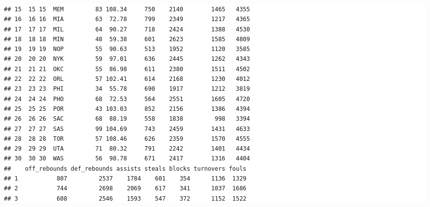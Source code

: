     ## 15  15 15  MEM         83 108.34     750    2140        1465   4355
    ## 16  16 16  MIA         63  72.78     799    2349        1217   4365
    ## 17  17 17  MIL         64  90.27     718    2424        1388   4530
    ## 18  18 18  MIN         48  59.38     601    2623        1585   4809
    ## 19  19 19  NOP         55  90.63     513    1952        1120   3585
    ## 20  20 20  NYK         59  97.01     636    2445        1262   4343
    ## 21  21 21  OKC         55  86.98     611    2380        1511   4502
    ## 22  22 22  ORL         57 102.41     614    2168        1230   4012
    ## 23  23 23  PHI         34  55.78     690    1917        1212   3819
    ## 24  24 24  PHO         68  72.53     564    2551        1605   4720
    ## 25  25 25  POR         43 103.03     852    2156        1386   4394
    ## 26  26 26  SAC         68  88.19     558    1838         998   3394
    ## 27  27 27  SAS         99 104.69     743    2459        1431   4633
    ## 28  28 28  TOR         57 108.46     626    2359        1570   4555
    ## 29  29 29  UTA         71  80.32     791    2242        1401   4434
    ## 30  30 30  WAS         56  98.78     671    2417        1316   4404
    ##    off_rebounds def_rebounds assists steals blocks turnovers fouls
    ## 1           807         2537    1784    601    354      1136  1329
    ## 2           744         2698    2069    617    341      1037  1686
    ## 3           608         2546    1593    547    372      1152  1522